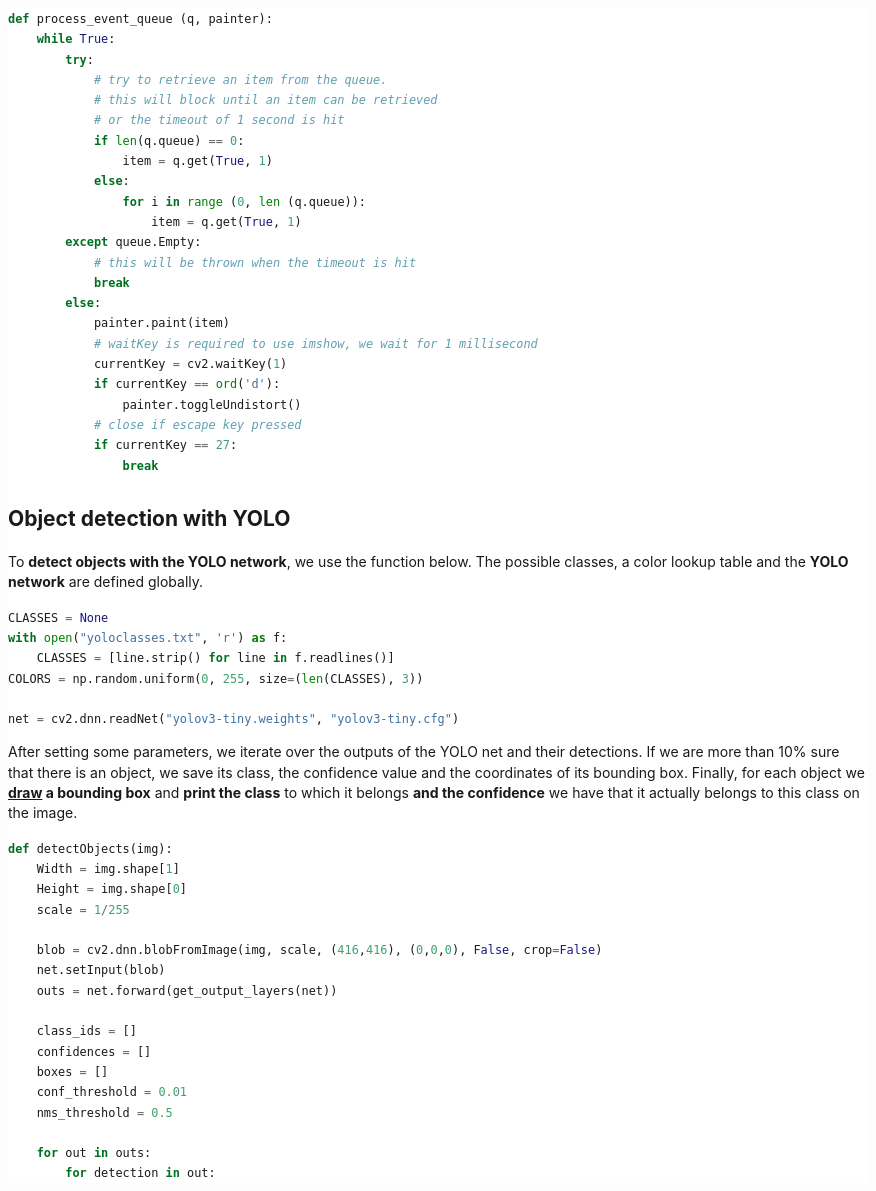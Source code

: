 ```py
def process_event_queue (q, painter):
    while True:
        try:    
            # try to retrieve an item from the queue.
            # this will block until an item can be retrieved
            # or the timeout of 1 second is hit
            if len(q.queue) == 0:
                item = q.get(True, 1)
            else:
                for i in range (0, len (q.queue)):
                    item = q.get(True, 1)
        except queue.Empty:
            # this will be thrown when the timeout is hit
            break
        else:
            painter.paint(item)
            # waitKey is required to use imshow, we wait for 1 millisecond
            currentKey = cv2.waitKey(1)
            if currentKey == ord('d'):
                painter.toggleUndistort()
            # close if escape key pressed
            if currentKey == 27: 
                break
```
## Object detection with YOLO
To **detect objects with the YOLO network**, we use the function below. 
The possible classes, a color lookup table and the **YOLO network** are defined globally.

```py
CLASSES = None
with open("yoloclasses.txt", 'r') as f:
    CLASSES = [line.strip() for line in f.readlines()]
COLORS = np.random.uniform(0, 255, size=(len(CLASSES), 3))

net = cv2.dnn.readNet("yolov3-tiny.weights", "yolov3-tiny.cfg")
```

After setting some parameters, we iterate over the outputs of the YOLO net and their detections. If we
are more than 10% sure that there is an object, we save its class, the confidence value and the coordinates of its 
bounding box. 
Finally, for each object we **[draw](#drawing-the-predictions) a bounding box** and **print the class** to which it belongs **and the confidence** we have
that it actually belongs to this class on the image. 

```py
def detectObjects(img):
    Width = img.shape[1]
    Height = img.shape[0]
    scale = 1/255

    blob = cv2.dnn.blobFromImage(img, scale, (416,416), (0,0,0), False, crop=False)
    net.setInput(blob)
    outs = net.forward(get_output_layers(net))

    class_ids = []
    confidences = []
    boxes = []
    conf_threshold = 0.01
    nms_threshold = 0.5

    for out in outs:
        for detection in out:
```